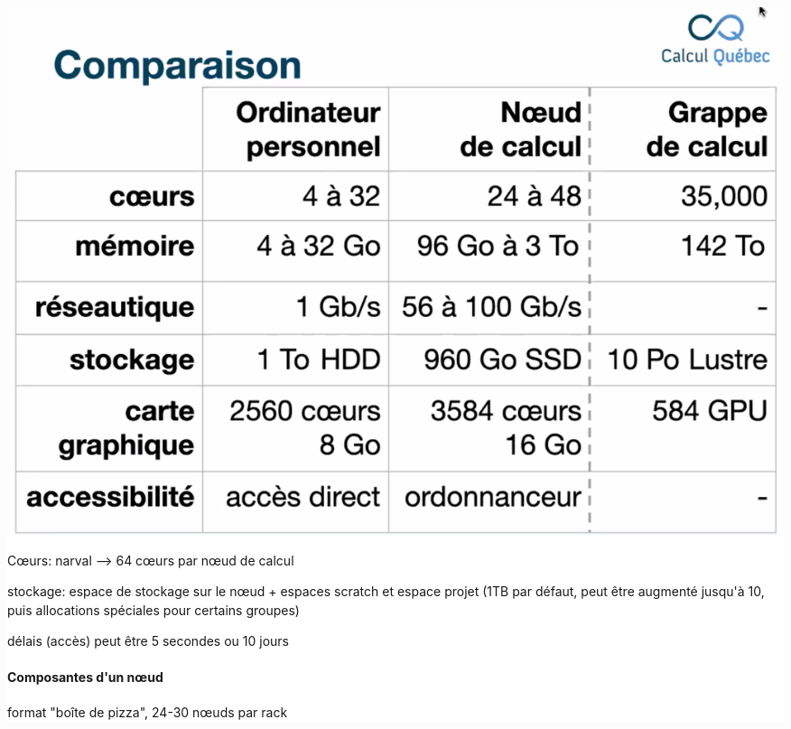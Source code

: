 ![comparaison ](./img/grappesDeCalcul/comparaisonOrdinateurPersonnelGrappeCalcul.png)

Cœurs: narval --> 64 cœurs par nœud de calcul

stockage: espace de stockage sur le nœud + espaces scratch et espace projet (1TB par défaut, peut être augmenté jusqu'à 10, puis allocations spéciales pour certains groupes)

délais (accès) peut être 5 secondes ou 10 jours

#### Composantes d'un nœud

format "boîte de pizza", 24-30 nœuds par rack
